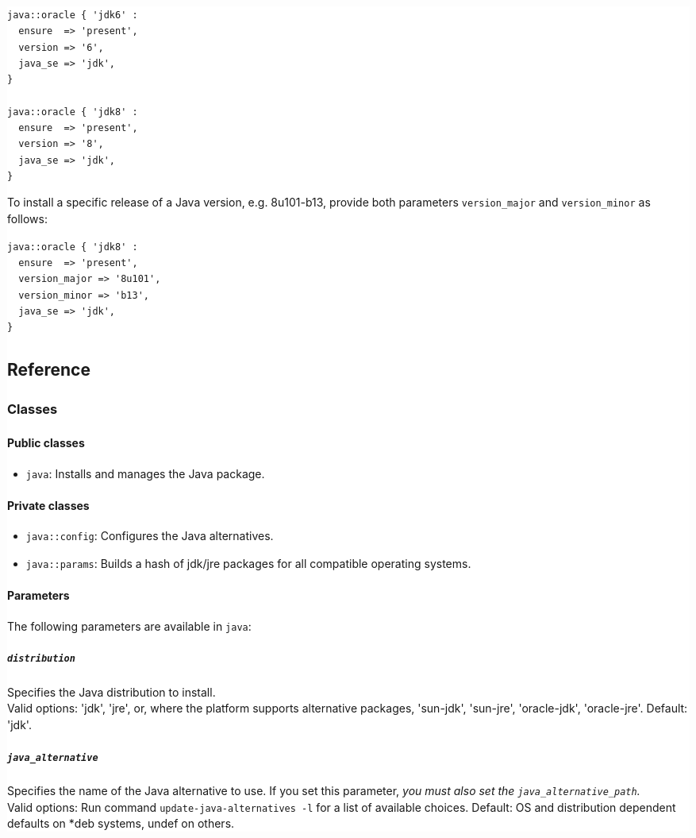 ~~~
java::oracle { 'jdk6' :
  ensure  => 'present',
  version => '6',
  java_se => 'jdk',
}

java::oracle { 'jdk8' :
  ensure  => 'present',
  version => '8',
  java_se => 'jdk',
}
~~~

To install a specific release of a Java version, e.g. 8u101-b13, provide both parameters `version_major` and `version_minor` as follows:

~~~
java::oracle { 'jdk8' :
  ensure  => 'present',
  version_major => '8u101',
  version_minor => 'b13',
  java_se => 'jdk',
}
~~~

## Reference

### Classes

#### Public classes

* `java`: Installs and manages the Java package.

#### Private classes

* `java::config`: Configures the Java alternatives.

* `java::params`: Builds a hash of jdk/jre packages for all compatible operating systems.


#### Parameters
The following parameters are available in `java`:

##### `distribution`
Specifies the Java distribution to install.  
Valid options:  'jdk', 'jre', or, where the platform supports alternative packages, 'sun-jdk', 'sun-jre', 'oracle-jdk', 'oracle-jre'. Default: 'jdk'.

##### `java_alternative`
Specifies the name of the Java alternative to use. If you set this parameter, *you must also set the `java_alternative_path`.*  
Valid options: Run command `update-java-alternatives -l` for a list of available choices. Default: OS and distribution dependent defaults on *deb systems, undef on others.
